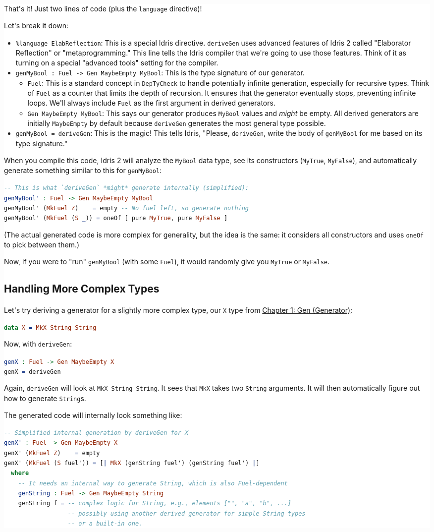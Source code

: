 That's it! Just two lines of code (plus the `language` directive)!

Let's break it down:
*   `%language ElabReflection`: This is a special Idris directive. `deriveGen` uses advanced features of Idris 2 called "Elaborator Reflection" or "metaprogramming." This line tells the Idris compiler that we're going to use those features. Think of it as turning on a special "advanced tools" setting for the compiler.
*   `genMyBool : Fuel -> Gen MaybeEmpty MyBool`: This is the type signature of our generator.
    *   `Fuel`: This is a standard concept in `DepTyCheck` to handle potentially infinite generation, especially for recursive types. Think of `Fuel` as a counter that limits the depth of recursion. It ensures that the generator eventually stops, preventing infinite loops. We'll always include `Fuel` as the first argument in derived generators.
    *   `Gen MaybeEmpty MyBool`: This says our generator produces `MyBool` values and *might* be empty. All derived generators are initially `MaybeEmpty` by default because `deriveGen` generates the most general type possible.
*   `genMyBool = deriveGen`: This is the magic! This tells Idris, "Please, `deriveGen`, write the body of `genMyBool` for me based on its type signature."

When you compile this code, Idris 2 will analyze the `MyBool` data type, see its constructors (`MyTrue`, `MyFalse`), and automatically generate something similar to this for `genMyBool`:

```idris
-- This is what `deriveGen` *might* generate internally (simplified):
genMyBool' : Fuel -> Gen MaybeEmpty MyBool
genMyBool' (MkFuel Z)    = empty -- No fuel left, so generate nothing
genMyBool' (MkFuel (S _)) = oneOf [ pure MyTrue, pure MyFalse ]
```
(The actual generated code is more complex for generality, but the idea is the same: it considers all constructors and uses `oneOf` to pick between them.)

Now, if you were to "run" `genMyBool` (with some `Fuel`), it would randomly give you `MyTrue` or `MyFalse`.

## Handling More Complex Types

Let's try deriving a generator for a slightly more complex type, our `X` type from [Chapter 1: Gen (Generator)](01_gen__generator__.md):

```idris
data X = MkX String String
```

Now, with `deriveGen`:

```idris
genX : Fuel -> Gen MaybeEmpty X
genX = deriveGen
```

Again, `deriveGen` will look at `MkX String String`. It sees that `MkX` takes two `String` arguments. It will then automatically figure out how to generate `String`s.

The generated code will internally look something like:

```idris
-- Simplified internal generation by deriveGen for X
genX' : Fuel -> Gen MaybeEmpty X
genX' (MkFuel Z)    = empty
genX' (MkFuel (S fuel')) = [| MkX (genString fuel') (genString fuel') |]
  where
    -- It needs an internal way to generate String, which is also Fuel-dependent
    genString : Fuel -> Gen MaybeEmpty String
    genString f = -- complex logic for String, e.g., elements ["", "a", "b", ...]
                  -- possibly using another derived generator for simple String types
                  -- or a built-in one.
```
